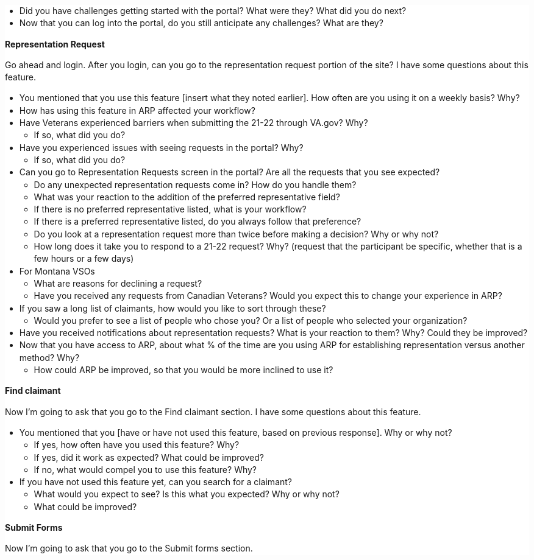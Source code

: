 - Did you have challenges getting started with the portal? What were they? What did you do next?
- Now that you can log into the portal, do you still anticipate any challenges? What are they?

**Representation Request**

Go ahead and login. After you login, can you go to the representation request portion of the site? I have some questions about this feature.

- You mentioned that you use this feature \[insert what they noted earlier\]. How often are you using it on a weekly basis? Why?
- How has using this feature in ARP affected your workflow?
- Have Veterans experienced barriers when submitting the 21-22 through VA.gov? Why?
  - If so, what did you do?
- Have you experienced issues with seeing requests in the portal? Why?
  - If so, what did you do?
- Can you go to Representation Requests screen in the portal? Are all the requests that you see expected?
  - Do any unexpected representation requests come in? How do you handle them?
  - What was your reaction to the addition of the preferred representative field?
  - If there is no preferred representative listed, what is your workflow?
  - If there is a preferred representative listed, do you always follow that preference?
  - Do you look at a representation request more than twice before making a decision? Why or why not?
  - How long does it take you to respond to a 21-22 request? Why? (request that the participant be specific, whether that is a few hours or a few days)
- For Montana VSOs
  - What are reasons for declining a request?
  - Have you received any requests from Canadian Veterans? Would you expect this to change your experience in ARP?
- If you saw a long list of claimants, how would you like to sort through these?
  - Would you prefer to see a list of people who chose you? Or a list of people who selected your organization?
- Have you received notifications about representation requests? What is your reaction to them? Why? Could they be improved?
- Now that you have access to ARP, about what % of the time are you using ARP for establishing representation versus another method? Why?
  - How could ARP be improved, so that you would be more inclined to use it?

**Find claimant**

Now I’m going to ask that you go to the Find claimant section. I have some questions about this feature.

- You mentioned that you \[have or have not used this feature, based on previous response\]. Why or why not?
  - If yes, how often have you used this feature? Why?
  - If yes, did it work as expected? What could be improved?
  - If no, what would compel you to use this feature? Why?
- If you have not used this feature yet, can you search for a claimant?
  - What would you expect to see? Is this what you expected? Why or why not?
  - What could be improved?

**Submit Forms**

Now I’m going to ask that you go to the Submit forms section.
